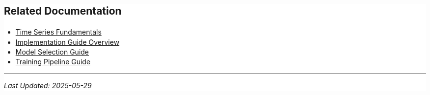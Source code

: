 ## Related Documentation

* [Time Series Fundamentals](../ts-fundamentals.md)
* [Implementation Guide Overview](../ts-implementation.md)
* [Model Selection Guide](./ts-implementation-model-selection.md)
* [Training Pipeline Guide](./ts-implementation-training.md)

---

*Last Updated: 2025-05-29*